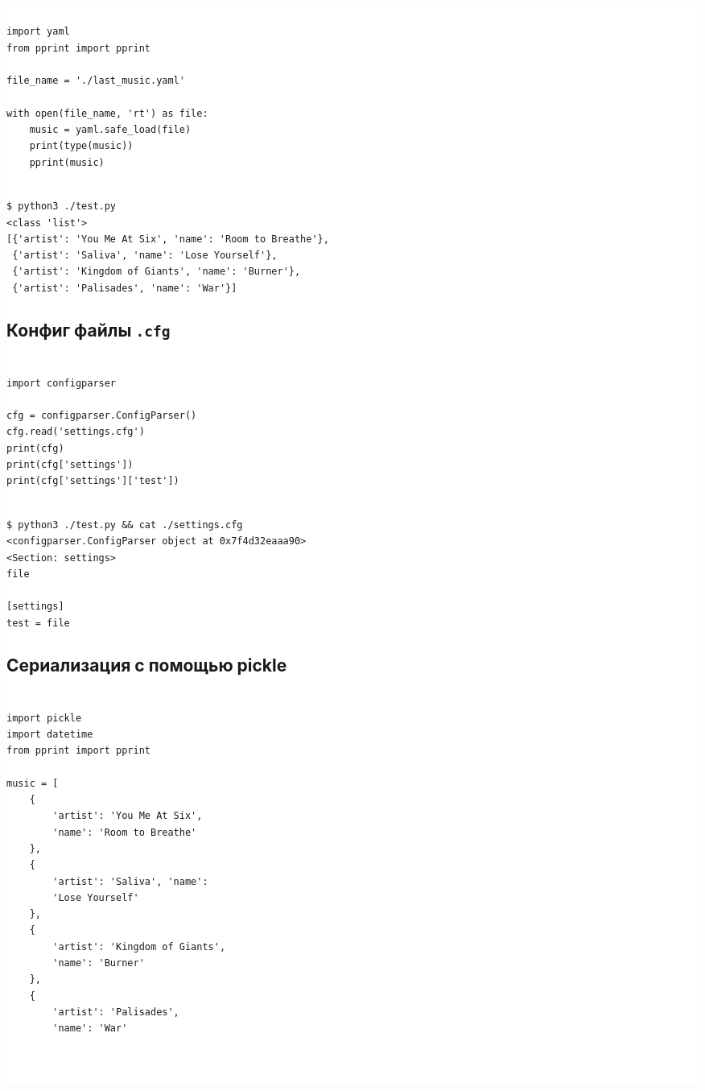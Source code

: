 <pre><code class="python">
import yaml
from pprint import pprint

file_name = './last_music.yaml'

with open(file_name, 'rt') as file:
    music = yaml.safe_load(file)
    print(type(music))
    pprint(music)
</code></pre>

<pre><code class="python">
$ python3 ./test.py 
&lt;class 'list'&gt;
[{'artist': 'You Me At Six', 'name': 'Room to Breathe'},
 {'artist': 'Saliva', 'name': 'Lose Yourself'},
 {'artist': 'Kingdom of Giants', 'name': 'Burner'},
 {'artist': 'Palisades', 'name': 'War'}]
</code></pre>

## Конфиг файлы `.cfg`

<pre><code class="python">
import configparser

cfg = configparser.ConfigParser()
cfg.read('settings.cfg')
print(cfg)
print(cfg['settings'])
print(cfg['settings']['test'])
</code></pre>

<pre><code class="python">
$ python3 ./test.py && cat ./settings.cfg 
&lt;configparser.ConfigParser object at 0x7f4d32eaaa90&gt;
&lt;Section: settings&gt;
file

[settings]
test = file
</code></pre>

## Сериализация с помощью pickle

<pre><code class="python">
import pickle
import datetime
from pprint import pprint

music = [
    {
        'artist': 'You Me At Six',
        'name': 'Room to Breathe'
    },
    {
        'artist': 'Saliva', 'name':
        'Lose Yourself'
    },
    {
        'artist': 'Kingdom of Giants',
        'name': 'Burner'
    },
    {
        'artist': 'Palisades',
        'name': 'War'